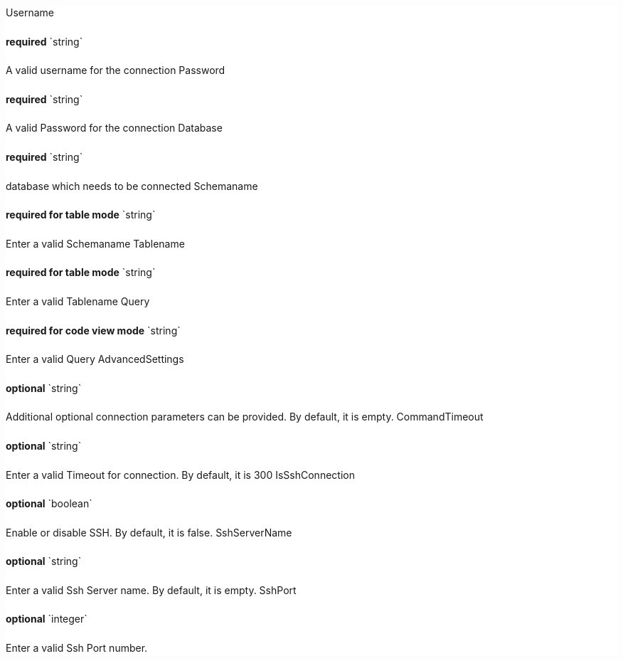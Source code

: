    <td>Username</br></br>
   <b>required</b>  </td>
   <td>`string`</br></br>
   A valid username for the connection</td>
   </tr>
   <tr>
   <td>Password</br></br>
   <b>required</b>  </td>
   <td>`string`</br></br>
   A valid Password for the connection</td>
   </tr>
   <tr>
   <td>Database</br></br>
   <b>required</b> </td>
   <td>`string`</br></br>
   database which needs to be connected</td>
   </tr>
   <tr>
   <td>Schemaname</br></br>
   <b>required for table mode</b> </td>
   <td>`string`</br></br>
   Enter a valid Schemaname</td>
   </tr>
   <tr>
   <td>Tablename</br></br>
   <b>required for table mode</b> </td>
   <td>`string`</br></br>
   Enter a valid Tablename</td>
   </tr>
   <tr>
   <td>Query</br></br>
   <b>required for code view mode</b> </td>
   <td>`string`</br></br>
   Enter a valid Query</td>
   </tr>
   <tr>
   <td>AdvancedSettings</br></br>
   <b>optional</b> </td>
   <td>`string`</br></br>
   Additional optional connection parameters can be provided. By default, it is empty.</td>
   </tr>
   <tr>
   <td>CommandTimeout</br></br>
   <b>optional</b> </td>
   <td>`string`</br></br>
   Enter a valid Timeout for connection. By default, it is 300</td>
   </tr>
   <tr>
   <td>IsSshConnection</br></br>
   <b>optional</b> </td>
   <td>`boolean`</br></br>
   Enable or disable SSH. By default, it is false.</td>
   </tr>
   <tr>
   <td>SshServerName</br></br>
   <b>optional</b> </td>
   <td>`string`</br></br>
   Enter a valid Ssh Server name. By default, it is empty.</td>
   </tr>
   <tr>
   <td>SshPort</br></br>
   <b>optional</b> </td>
   <td>`integer`</br></br>
   Enter a valid Ssh Port number.</td>